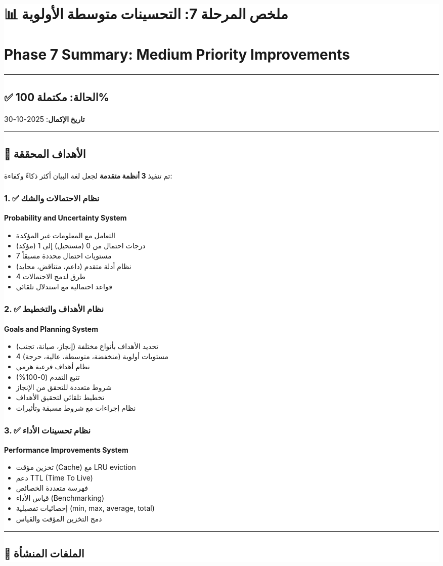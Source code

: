 # 📊 ملخص المرحلة 7: التحسينات متوسطة الأولوية
# Phase 7 Summary: Medium Priority Improvements

---

## ✅ الحالة: **مكتملة 100%**

**تاريخ الإكمال**: 2025-10-30

---

## 🎯 الأهداف المحققة

تم تنفيذ **3 أنظمة متقدمة** لجعل لغة البيان أكثر ذكاءً وكفاءة:

### 1. ✅ نظام الاحتمالات والشك
**Probability and Uncertainty System**

- التعامل مع المعلومات غير المؤكدة
- درجات احتمال من 0 (مستحيل) إلى 1 (مؤكد)
- 7 مستويات احتمال محددة مسبقاً
- نظام أدلة متقدم (داعم، متناقض، محايد)
- 4 طرق لدمج الاحتمالات
- قواعد احتمالية مع استدلال تلقائي

### 2. ✅ نظام الأهداف والتخطيط
**Goals and Planning System**

- تحديد الأهداف بأنواع مختلفة (إنجاز، صيانة، تجنب)
- 4 مستويات أولوية (منخفضة، متوسطة، عالية، حرجة)
- نظام أهداف فرعية هرمي
- تتبع التقدم (0-100%)
- شروط متعددة للتحقق من الإنجاز
- تخطيط تلقائي لتحقيق الأهداف
- نظام إجراءات مع شروط مسبقة وتأثيرات

### 3. ✅ نظام تحسينات الأداء
**Performance Improvements System**

- تخزين مؤقت (Cache) مع LRU eviction
- دعم TTL (Time To Live)
- فهرسة متعددة الخصائص
- قياس الأداء (Benchmarking)
- إحصائيات تفصيلية (min, max, average, total)
- دمج التخزين المؤقت والقياس

---

## 📁 الملفات المنشأة
